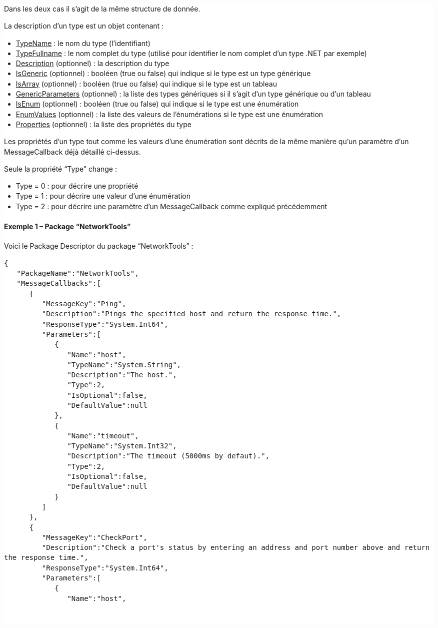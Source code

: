 Dans les deux cas il s’agit de la même structure de donnée.

La description d’un type est un objet contenant :
<ul>
 	<li><u>TypeName</u> : le nom du type (l’identifiant)</li>
 	<li><u>TypeFullname</u> : le nom complet du type (utilisé pour identifier le nom complet d’un type .NET par exemple)</li>
 	<li><u>Description</u> (optionnel) : la description du type</li>
 	<li><u>IsGeneric</u> (optionnel) : booléen (true ou false) qui indique si le type est un type générique</li>
 	<li><u>IsArray</u> (optionnel) : booléen (true ou false) qui indique si le type est un tableau</li>
 	<li><u>GenericParameters</u> (optionnel) : la liste des types génériques si il s’agit d’un type générique ou d’un tableau</li>
 	<li><u>IsEnum</u> (optionnel) : booléen (true ou false) qui indique si le type est une énumération</li>
 	<li><u>EnumValues</u> (optionnel) : la liste des valeurs de l’énumérations si le type est une énumération</li>
 	<li><u>Properties</u> (optionnel) : la liste des propriétés du type</li>
</ul>
Les propriétés d’un type tout comme les valeurs d’une énumération sont décrits de la même manière qu’un paramètre d’un MessageCallback déjà détaillé ci-dessus.

Seule la propriété “Type” change :
<ul>
 	<li>Type = 0 : pour décrire une propriété</li>
 	<li>Type = 1 : pour décrire une valeur d’une énumération</li>
 	<li>Type = 2 : pour décrire une paramètre d’un MessageCallback comme expliqué précédemment</li>
</ul>
<h4>Exemple 1 – Package “NetworkTools”</h4>
Voici le Package Descriptor du package “NetworkTools” :
<pre class="lang:javascript decode:true">{
   "PackageName":"NetworkTools",
   "MessageCallbacks":[  
      {  
         "MessageKey":"Ping",
         "Description":"Pings the specified host and return the response time.",
         "ResponseType":"System.Int64",
         "Parameters":[  
            {  
               "Name":"host",
               "TypeName":"System.String",
               "Description":"The host.",
               "Type":2,
               "IsOptional":false,
               "DefaultValue":null
            },
            {  
               "Name":"timeout",
               "TypeName":"System.Int32",
               "Description":"The timeout (5000ms by defaut).",
               "Type":2,
               "IsOptional":false,
               "DefaultValue":null
            }
         ]
      },
      {  
         "MessageKey":"CheckPort",
         "Description":"Check a port's status by entering an address and port number above and return the response time.",
         "ResponseType":"System.Int64",
         "Parameters":[  
            {  
               "Name":"host",
